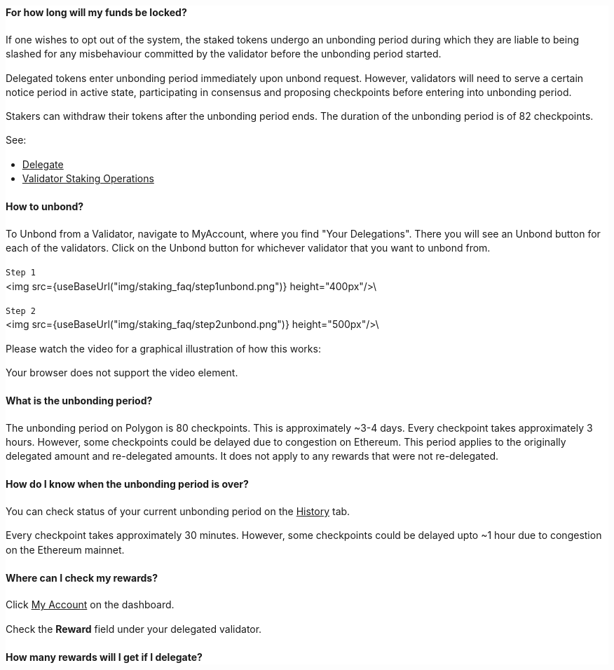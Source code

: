 #### For how long will my funds be locked?

If one wishes to opt out of the system, the staked tokens undergo an unbonding period during which they are liable to being slashed for any misbehaviour committed by the validator before the unbonding period started.

Delegated tokens enter unbonding period immediately upon unbond request. However, validators will need to serve a certain notice period in active state, participating in consensus and proposing checkpoints before entering into unbonding period.

Stakers can withdraw their tokens after the unbonding period ends. The duration of the unbonding period is of 82 checkpoints.

See:

* [Delegate](../validate/delegate/)
* [Validator Staking Operations](../validate/mainnet/validator-staking-operations/)

#### How to unbond?

To Unbond from a Validator, navigate to MyAccount, where you find "Your Delegations". There you will see an Unbond button for each of the validators. Click on the Unbond button for whichever validator that you want to unbond from.

`Step 1`\
\<img src={useBaseUrl("img/staking\_faq/step1unbond.png")} height="400px"/>\


`Step 2`\
\<img src={useBaseUrl("img/staking\_faq/step2unbond.png")} height="500px"/>\


Please watch the video for a graphical illustration of how this works:

Your browser does not support the video element.

#### What is the unbonding period?

The unbonding period on Polygon is 80 checkpoints. This is approximately \~3-4 days. Every checkpoint takes approximately 3 hours. However, some checkpoints could be delayed due to congestion on Ethereum. This period applies to the originally delegated amount and re-delegated amounts. It does not apply to any rewards that were not re-delegated.

#### How do I know when the unbonding period is over?

You can check status of your current unbonding period on the [History](https://wallet.polygon.technology/staking/history) tab.

Every checkpoint takes approximately 30 minutes. However, some checkpoints could be delayed upto \~1 hour due to congestion on the Ethereum mainnet.

#### Where can I check my rewards?

Click [My Account](https://wallet.polygon.technology/staking/my-account) on the dashboard.

Check the **Reward** field under your delegated validator.

#### How many rewards will I get if I delegate?
